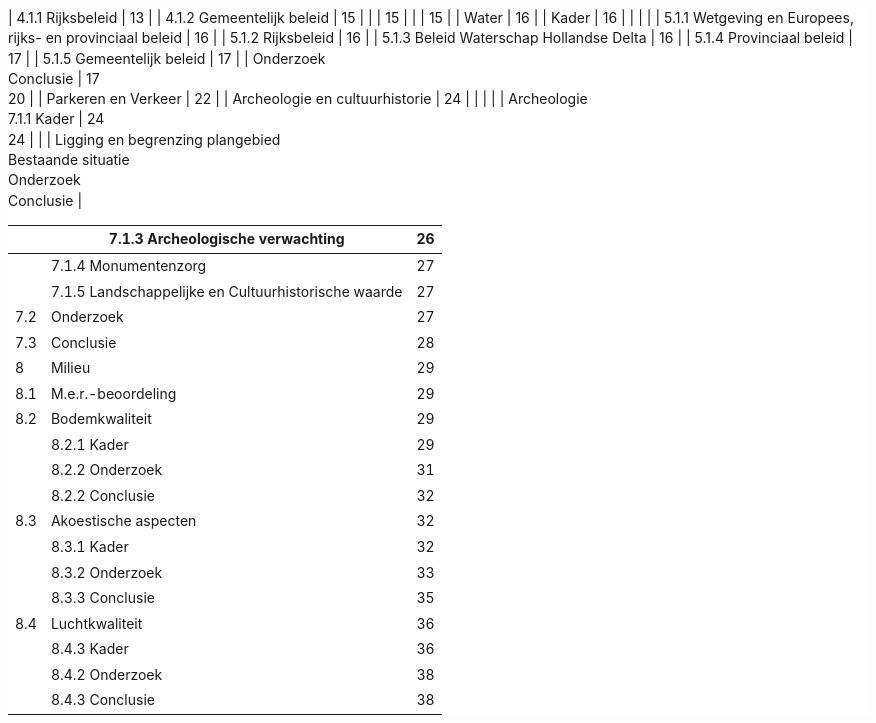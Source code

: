 | 4.1.1 Rijksbeleid                                         | 13                                                                               |
| 4.1.2 Gemeentelijk beleid                                 | 15                                                                               |
|                                                           | 15                                                                               |
|                                                           | 15                                                                               |
| Water                                                     | 16                                                                               |
| Kader                                                     | 16                                                                               |
|                                                           |                                                                                  |
| 5.1.1 Wetgeving en Europees, rijks- en provinciaal beleid | 16                                                                               |
| 5.1.2 Rijksbeleid                                         | 16                                                                               |
| 5.1.3 Beleid Waterschap Hollandse Delta                   | 16                                                                               |
| 5.1.4 Provinciaal beleid                                  | 17                                                                               |
| 5.1.5 Gemeentelijk beleid                                 | 17                                                                               |
| Onderzoek<br>Conclusie                                    | 17<br>20                                                                         |
| Parkeren en Verkeer                                       | 22                                                                               |
| Archeologie en cultuurhistorie                            | 24                                                                               |
|                                                           |                                                                                  |
| Archeologie<br>7.1.1 Kader                                | 24<br>24                                                                         |
|                                                           | Ligging en begrenzing plangebied<br>Bestaande situatie<br>Onderzoek<br>Conclusie |

|      | 7.1.3 Archeologische verwachting                    | 26 |
|------|-----------------------------------------------------|----|
|      | 7.1.4 Monumentenzorg                                | 27 |
|      | 7.1.5 Landschappelijke en Cultuurhistorische waarde | 27 |
| 7.2  | Onderzoek                                           | 27 |
| 7.3  | Conclusie                                           | 28 |
| 8    | Milieu                                              | 29 |
| 8.1  | M.e.r.-beoordeling                                  | 29 |
| 8.2  | Bodemkwaliteit                                      | 29 |
|      | 8.2.1 Kader                                         | 29 |
|      | 8.2.2 Onderzoek                                     | 31 |
|      | 8.2.2 Conclusie                                     | 32 |
| 8.3  | Akoestische aspecten                                | 32 |
|      | 8.3.1 Kader                                         | 32 |
|      | 8.3.2 Onderzoek                                     | 33 |
|      | 8.3.3 Conclusie                                     | 35 |
| 8.4  | Luchtkwaliteit                                      | 36 |
|      | 8.4.3 Kader                                         | 36 |
|      | 8.4.2 Onderzoek                                     | 38 |
|      | 8.4.3 Conclusie                                     | 38 |